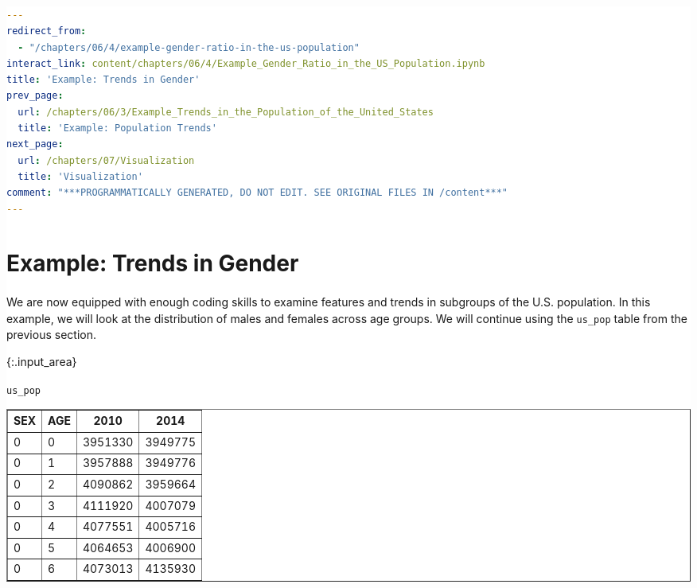 ```yaml
---
redirect_from:
  - "/chapters/06/4/example-gender-ratio-in-the-us-population"
interact_link: content/chapters/06/4/Example_Gender_Ratio_in_the_US_Population.ipynb
title: 'Example: Trends in Gender'
prev_page:
  url: /chapters/06/3/Example_Trends_in_the_Population_of_the_United_States
  title: 'Example: Population Trends'
next_page:
  url: /chapters/07/Visualization
  title: 'Visualization'
comment: "***PROGRAMMATICALLY GENERATED, DO NOT EDIT. SEE ORIGINAL FILES IN /content***"
---
```








# Example: Trends in Gender

We are now equipped with enough coding skills to examine features and trends in subgroups of the U.S. population. In this example, we will look at the distribution of males and females across age groups. We will continue using the `us_pop` table from the previous section.



{:.input_area}
```python
us_pop
```





<div markdown="0">
<table border="1" class="dataframe">
    <thead>
        <tr>
            <th>SEX</th> <th>AGE</th> <th>2010</th> <th>2014</th>
        </tr>
    </thead>
    <tbody>
        <tr>
            <td>0   </td> <td>0   </td> <td>3951330</td> <td>3949775</td>
        </tr>
        <tr>
            <td>0   </td> <td>1   </td> <td>3957888</td> <td>3949776</td>
        </tr>
        <tr>
            <td>0   </td> <td>2   </td> <td>4090862</td> <td>3959664</td>
        </tr>
        <tr>
            <td>0   </td> <td>3   </td> <td>4111920</td> <td>4007079</td>
        </tr>
        <tr>
            <td>0   </td> <td>4   </td> <td>4077551</td> <td>4005716</td>
        </tr>
        <tr>
            <td>0   </td> <td>5   </td> <td>4064653</td> <td>4006900</td>
        </tr>
        <tr>
            <td>0   </td> <td>6   </td> <td>4073013</td> <td>4135930</td>
        </tr>
        <tr>